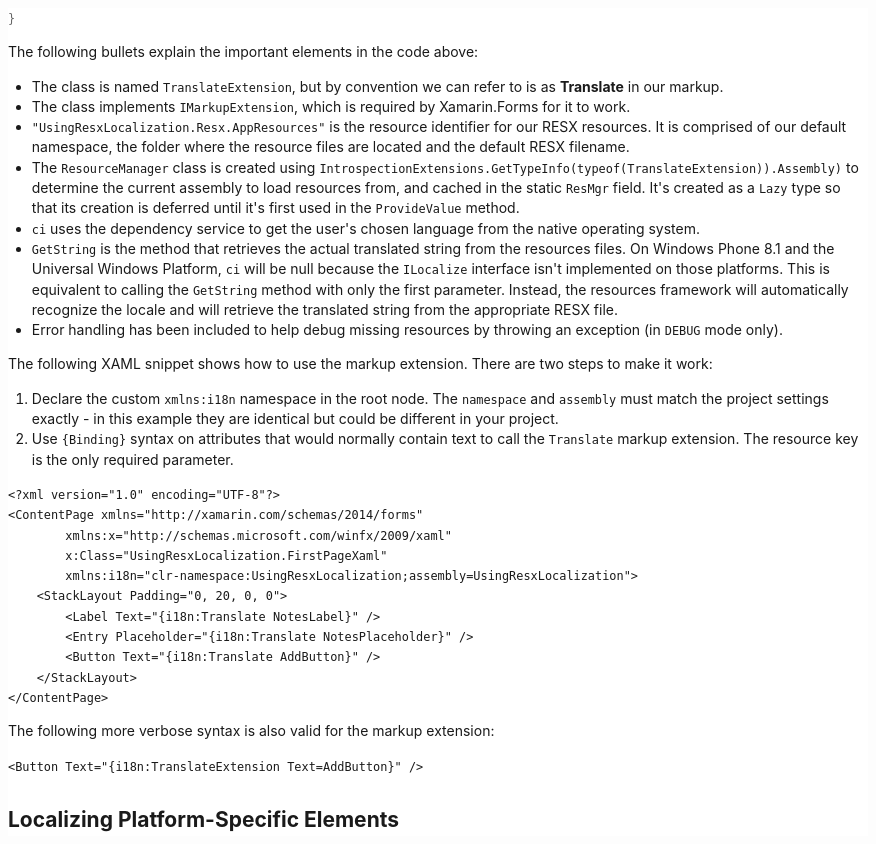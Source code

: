 ```csharp
}
```

The following bullets explain the important elements in the code above:

* The class is named `TranslateExtension`, but by convention we can refer to is as **Translate** in our markup.
* The class implements `IMarkupExtension`, which is required by Xamarin.Forms for it to work.
* `"UsingResxLocalization.Resx.AppResources"` is the resource identifier for our RESX resources. It is comprised of our default namespace, the folder where the resource files are located and the default RESX filename.
* The `ResourceManager` class is created using `IntrospectionExtensions.GetTypeInfo(typeof(TranslateExtension)).Assembly)` to determine the current assembly to load resources from, and cached in the static `ResMgr` field. It's created as a `Lazy` type so that its creation is deferred until it's first used in the `ProvideValue` method.
* `ci` uses the dependency service to get the user's chosen language from the native operating system.
* `GetString` is the method that retrieves the actual translated string from the resources files. On Windows Phone 8.1 and the Universal Windows Platform, `ci` will be null because the `ILocalize` interface isn't implemented on those platforms. This is equivalent to calling the `GetString` method with only the first parameter. Instead, the resources framework will automatically recognize the locale and will retrieve the translated string from the appropriate RESX file.
* Error handling has been included to help debug missing resources by throwing an exception (in `DEBUG` mode only).

The following XAML snippet shows how to use the markup extension. There are two steps to make it work:

1. Declare the custom `xmlns:i18n` namespace in the root node. The `namespace` and `assembly` must match the project settings exactly - in this example they are identical but could be different in your project.
2. Use `{Binding}` syntax on attributes that would normally contain text to call the `Translate` markup extension. The resource key is the only required parameter.

```xaml
<?xml version="1.0" encoding="UTF-8"?>
<ContentPage xmlns="http://xamarin.com/schemas/2014/forms"
		xmlns:x="http://schemas.microsoft.com/winfx/2009/xaml"
		x:Class="UsingResxLocalization.FirstPageXaml"
		xmlns:i18n="clr-namespace:UsingResxLocalization;assembly=UsingResxLocalization">
	<StackLayout Padding="0, 20, 0, 0">
		<Label Text="{i18n:Translate NotesLabel}" />
		<Entry Placeholder="{i18n:Translate NotesPlaceholder}" />
		<Button Text="{i18n:Translate AddButton}" />
	</StackLayout>
</ContentPage>
```

The following more verbose syntax is also valid for the markup extension:

```xaml
<Button Text="{i18n:TranslateExtension Text=AddButton}" />
```

## Localizing Platform-Specific Elements
